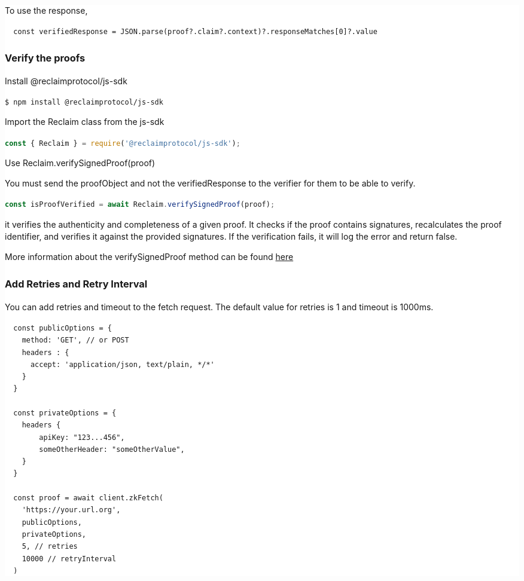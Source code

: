 To use the response, 
```
  const verifiedResponse = JSON.parse(proof?.claim?.context)?.responseMatches[0]?.value
```

### Verify the proofs

Install @reclaimprotocol/js-sdk

```bash 
$ npm install @reclaimprotocol/js-sdk
```

Import the Reclaim class from the js-sdk

```javascript
const { Reclaim } = require('@reclaimprotocol/js-sdk');
```

Use Reclaim.verifySignedProof(proof)

You must send the proofObject and not the verifiedResponse to the verifier for them to be able to verify.

```javascript
const isProofVerified = await Reclaim.verifySignedProof(proof);
```

it verifies the authenticity and completeness of a given proof. It checks if the proof contains signatures, recalculates the proof identifier, and verifies it against the provided signatures. If the verification fails, it will log the error and return false.

More information about the verifySignedProof method can be found [here](https://docs.reclaimprotocol.org/sdk-methods#verifysignedproofproof--promiseboolean)

### Add Retries and Retry Interval

You can add retries and timeout to the fetch request. The default value for retries is 1 and timeout is 1000ms.

```
  const publicOptions = {
    method: 'GET', // or POST
    headers : {
      accept: 'application/json, text/plain, */*' 
    }
  }

  const privateOptions = {
    headers {
        apiKey: "123...456",
        someOtherHeader: "someOtherValue",
    }
  }

  const proof = await client.zkFetch(
    'https://your.url.org',
    publicOptions,
    privateOptions,
    5, // retries
    10000 // retryInterval
  )
```
